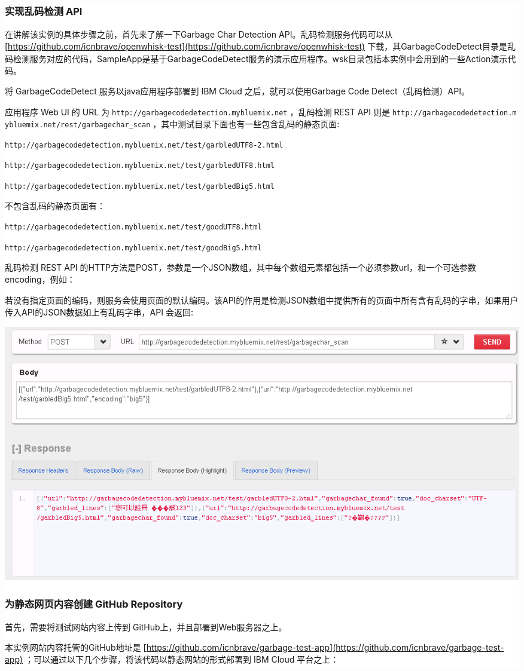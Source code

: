 ### 实现乱码检测 API

在讲解该实例的具体步骤之前，首先来了解一下Garbage Char Detection API。乱码检测服务代码可以从 [https://github.com/icnbrave/openwhisk-test](https://github.com/icnbrave/openwhisk-test) 下载，其GarbageCodeDetect目录是乱码检测服务对应的代码，SampleApp是基于GarbageCodeDetect服务的演示应用程序。wsk目录包括本实例中会用到的一些Action演示代码。

将 GarbageCodeDetect 服务以java应用程序部署到 IBM Cloud 之后，就可以使用Garbage Code Detect（乱码检测）API。

应用程序 Web UI 的 URL 为 `http://garbagecodedetection.mybluemix.net` ，乱码检测 REST API 则是 `http://garbagecodedetection.mybluemix.net/rest/garbagechar_scan` ，其中测试目录下面也有一些包含乱码的静态页面:

`http://garbagecodedetection.mybluemix.net/test/garbledUTF8-2.html`

`http://garbagecodedetection.mybluemix.net/test/garbledUTF8.html`

`http://garbagecodedetection.mybluemix.net/test/garbledBig5.html`

不包含乱码的静态页面有：

`http://garbagecodedetection.mybluemix.net/test/goodUTF8.html`

`http://garbagecodedetection.mybluemix.net/test/goodBig5.html`

乱码检测 REST API 的HTTP方法是POST，参数是一个JSON数组，其中每个数组元素都包括一个必须参数url，和一个可选参数encoding，例如：

若没有指定页面的编码，则服务会使用页面的默认编码。该API的作用是检测JSON数组中提供所有的页面中所有含有乱码的字串，如果用户传入API的JSON数据如上有乱码字串，API 会返回:

![传入 API 的 JSON 数据如上有乱码字串，API 返回](../ibm_articles_img/wa-lo-base-openwhisk-ontime-monitor-v1_images_image005.png)

### 为静态网页内容创建 GitHub Repository

首先，需要将测试网站内容上传到 GitHub上，并且部署到Web服务器之上。

本实例网站内容托管的GitHub地址是 [https://github.com/icnbrave/garbage-test-app](https://github.com/icnbrave/garbage-test-app) ；可以通过以下几个步骤，将该代码以静态网站的形式部署到 IBM Cloud 平台之上：
